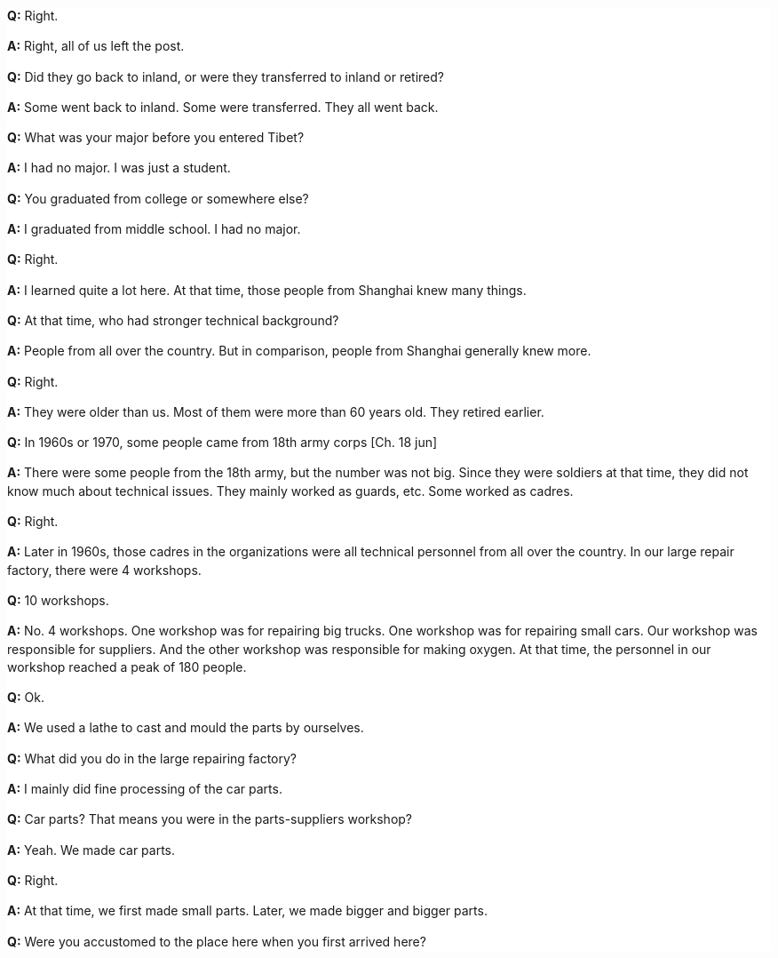 **Q:**  Right.   

**A:**  Right, all of us left the post.   

**Q:**  Did they go back to inland, or were they transferred to inland or retired?   

**A:**  Some went back to inland. Some were transferred. They all went back.   

**Q:**  What was your major before you entered Tibet?   

**A:**  I had no major. I was just a student.   

**Q:**  You graduated from college or somewhere else?   

**A:**  I graduated from middle school. I had no major.   

**Q:**  Right.   

**A:**  I learned quite a lot here. At that time, those people from Shanghai knew many things.   

**Q:**  At that time, who had stronger technical background?   

**A:**  People from all over the country. But in comparison, people from Shanghai generally knew more.   

**Q:**  Right.   

**A:**  They were older than us. Most of them were more than 60 years old. They retired earlier.   

**Q:**  In 1960s or 1970, some people came from 18th army corps [Ch. 18 jun]   

**A:**  There were some people from the 18th army, but the number was not big. Since they were soldiers at that time, they did not know much about technical issues. They mainly worked as guards, etc. Some worked as cadres.   

**Q:**  Right.   

**A:**  Later in 1960s, those cadres in the organizations were all technical personnel from all over the country. In our large repair factory, there were 4 workshops.   

**Q:**  10 workshops.   

**A:**  No. 4 workshops. One workshop was for repairing big trucks. One workshop was for repairing small cars. Our workshop was responsible for suppliers. And the other workshop was responsible for making oxygen. At that time, the personnel in our workshop reached a peak of 180 people.   

**Q:**  Ok.   

**A:**  We used a lathe to cast and mould the parts by ourselves.   

**Q:**  What did you do in the large repairing factory?   

**A:**  I mainly did fine processing of the car parts.   

**Q:**  Car parts? That means you were in the parts-suppliers workshop?   

**A:**  Yeah. We made car parts.   

**Q:**  Right.   

**A:**  At that time, we first made small parts. Later, we made bigger and bigger parts.   

**Q:**  Were you accustomed to the place here when you first arrived here?   
